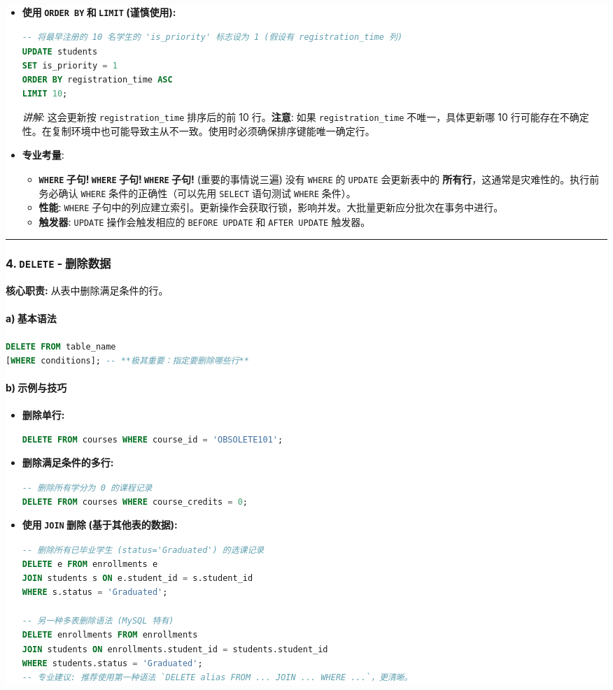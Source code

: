 *   **使用 `ORDER BY` 和 `LIMIT` (谨慎使用):**
    ```sql
    -- 将最早注册的 10 名学生的 'is_priority' 标志设为 1 (假设有 registration_time 列)
    UPDATE students
    SET is_priority = 1
    ORDER BY registration_time ASC
    LIMIT 10;
    ```
    *讲解:* 这会更新按 `registration_time` 排序后的前 10 行。**注意**: 如果 `registration_time` 不唯一，具体更新哪 10 行可能存在不确定性。在复制环境中也可能导致主从不一致。使用时必须确保排序键能唯一确定行。

*   **专业考量**:
    *   **`WHERE` 子句! `WHERE` 子句! `WHERE` 子句!** (重要的事情说三遍) 没有 `WHERE` 的 `UPDATE` 会更新表中的 **所有行**，这通常是灾难性的。执行前务必确认 `WHERE` 条件的正确性（可以先用 `SELECT` 语句测试 `WHERE` 条件）。
    *   **性能**: `WHERE` 子句中的列应建立索引。更新操作会获取行锁，影响并发。大批量更新应分批次在事务中进行。
    *   **触发器**: `UPDATE` 操作会触发相应的 `BEFORE UPDATE` 和 `AFTER UPDATE` 触发器。

---

### 4. `DELETE` - 删除数据

**核心职责:** 从表中删除满足条件的行。

#### a) 基本语法

```sql
DELETE FROM table_name
[WHERE conditions]; -- **极其重要：指定要删除哪些行**
```

#### b) 示例与技巧

*   **删除单行:**
    ```sql
    DELETE FROM courses WHERE course_id = 'OBSOLETE101';
    ```

*   **删除满足条件的多行:**
    ```sql
    -- 删除所有学分为 0 的课程记录
    DELETE FROM courses WHERE course_credits = 0;
    ```

*   **使用 `JOIN` 删除 (基于其他表的数据):**
    ```sql
    -- 删除所有已毕业学生 (status='Graduated') 的选课记录
    DELETE e FROM enrollments e
    JOIN students s ON e.student_id = s.student_id
    WHERE s.status = 'Graduated';
    
    -- 另一种多表删除语法 (MySQL 特有)
    DELETE enrollments FROM enrollments
    JOIN students ON enrollments.student_id = students.student_id
    WHERE students.status = 'Graduated';
    -- 专业建议: 推荐使用第一种语法 `DELETE alias FROM ... JOIN ... WHERE ...`，更清晰。
    ```
